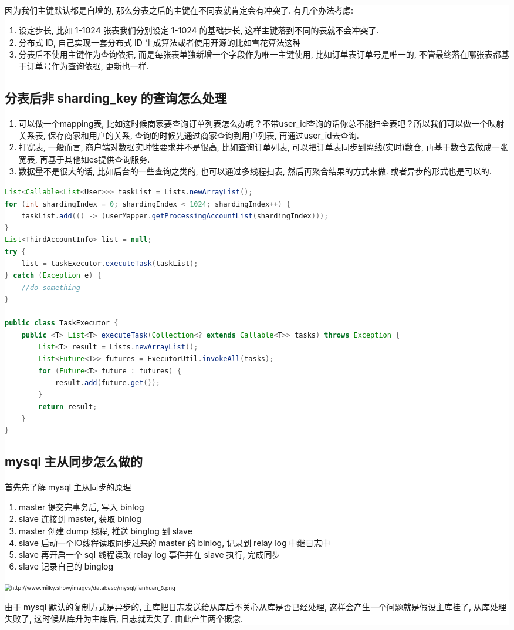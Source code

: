 因为我们主键默认都是自增的, 那么分表之后的主键在不同表就肯定会有冲突了. 有几个办法考虑:

1.  设定步长, 比如 1-1024 张表我们分别设定 1-1024 的基础步长, 这样主键落到不同的表就不会冲突了. 
2.  分布式 ID, 自己实现一套分布式 ID 生成算法或者使用开源的比如雪花算法这种
3.  分表后不使用主键作为查询依据, 而是每张表单独新增一个字段作为唯一主键使用, 比如订单表订单号是唯一的, 不管最终落在哪张表都基于订单号作为查询依据, 更新也一样. 

## 分表后非 sharding_key 的查询怎么处理

1.  可以做一个mapping表, 比如这时候商家要查询订单列表怎么办呢？不带user_id查询的话你总不能扫全表吧？所以我们可以做一个映射关系表, 保存商家和用户的关系, 查询的时候先通过商家查询到用户列表, 再通过user_id去查询. 
2.  打宽表, 一般而言, 商户端对数据实时性要求并不是很高, 比如查询订单列表, 可以把订单表同步到离线(实时)数仓, 再基于数仓去做成一张宽表, 再基于其他如es提供查询服务. 
3.  数据量不是很大的话, 比如后台的一些查询之类的, 也可以通过多线程扫表, 然后再聚合结果的方式来做. 或者异步的形式也是可以的. 

```java
List<Callable<List<User>>> taskList = Lists.newArrayList();
for (int shardingIndex = 0; shardingIndex < 1024; shardingIndex++) {
    taskList.add(() -> (userMapper.getProcessingAccountList(shardingIndex)));
}
List<ThirdAccountInfo> list = null;
try {
    list = taskExecutor.executeTask(taskList);
} catch (Exception e) {
    //do something
}

public class TaskExecutor {
    public <T> List<T> executeTask(Collection<? extends Callable<T>> tasks) throws Exception {
        List<T> result = Lists.newArrayList();
        List<Future<T>> futures = ExecutorUtil.invokeAll(tasks);
        for (Future<T> future : futures) {
            result.add(future.get());
        }
        return result;
    }
}
```

## mysql 主从同步怎么做的

首先先了解 mysql 主从同步的原理

1.  master 提交完事务后, 写入 binlog
2.  slave 连接到 master, 获取 binlog
3.  master 创建 dump 线程, 推送 binglog 到 slave
4.  slave 启动一个IO线程读取同步过来的 master 的 binlog, 记录到 relay log 中继日志中
5.  slave 再开启一个 sql 线程读取 relay log 事件并在 slave 执行, 完成同步
6.  slave 记录自己的 binglog

<img src="http://www.milky.show/images/database/mysql/lianhuan_8.png" alt="http://www.milky.show/images/database/mysql/lianhuan_8.png" style="zoom:67%;" />

由于 mysql 默认的复制方式是异步的, 主库把日志发送给从库后不关心从库是否已经处理, 这样会产生一个问题就是假设主库挂了, 从库处理失败了, 这时候从库升为主库后, 日志就丢失了. 由此产生两个概念. 
